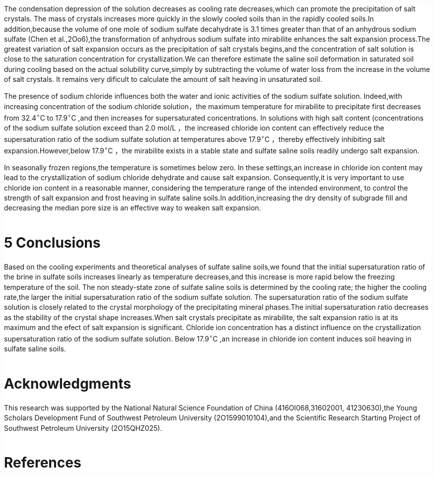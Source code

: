 The condensation depression of the solution decreases as cooling rate decreases,which can promote the precipitation of salt crystals. The mass of crystals increases more quickly in the slowly cooled soils than in the rapidly cooled soils.In addition,because the volume of one mole of sodium sulfate decahydrate is 3.1 times greater than that of an anhydrous sodium sulfate (Chen et al.,2Oo6),the transformation of anhydrous sodium sulfate into mirabilite enhances the salt expansion process.The greatest variation of salt expansion occurs as the precipitation of salt crystals begins,and the concentration of salt solution is close to the saturation concentration for crystallization.We can therefore estimate the saline soil deformation in saturated soil during cooling based on the actual solubility curve,simply by subtracting the volume of water loss from the increase in the volume of salt crystals. It remains very dificult to calculate the amount of salt heaving in unsaturated soil.

The presence of sodium chloride influences both the water and ionic activities of the sodium sulfate solution. Indeed,with increasing concentration of the sodium chloride solution，the maximum temperature for mirabilite to precipitate first decreases from $3 2 . 4 ^ { \circ } \mathrm { C }$ to $1 7 . 9 ^ { \circ } \mathrm { C }$ ,and then increases for supersaturated concentrations. In solutions with high salt content (concentrations of the sodium sulfate solution exceed than $2 . 0 \mathrm { \ m o l / L }$ ，the increased chloride ion content can effectively reduce the supersaturation ratio of the sodium sulfate solution at temperatures above $1 7 . 9 ^ { \circ } \mathrm { C }$ ，thereby effectively inhibiting salt expansion.However,below $1 7 . 9 ^ { \circ } \mathrm { C }$ ，the mirabilite exists in a stable state and sulfate saline soils readily undergo salt expansion.

In seasonally frozen regions,the temperature is sometimes below zero. In these settings,an increase in chloride ion content may lead to the crystallization of sodium chloride dehydrate and cause salt expansion. Consequently,it is very important to use chloride ion content in a reasonable manner, considering the temperature range of the intended environment, to control the strength of salt expansion and frost heaving in sulfate saline soils.In addition,increasing the dry density of subgrade fill and decreasing the median pore size is an effective way to weaken salt expansion.

# 5 Conclusions

Based on the cooling experiments and theoretical analyses of sulfate saline soils,we found that the initial supersaturation ratio of the brine in sulfate soils increases linearly as temperature decreases,and this increase is more rapid below the freezing temperature of the soil. The non steady-state zone of sulfate saline soils is determined by the cooling rate; the higher the cooling rate,the larger the initial supersaturation ratio of the sodium sulfate solution. The supersaturation ratio of the sodium sulfate solution is closely related to the crystal morphology of the precipitating mineral phases.The initial supersaturation ratio decreases as the stability of the crystal shape increases.When salt crystals precipitate as mirabilite, the salt expansion ratio is at its maximum and the efect of salt expansion is significant. Chloride ion concentration has a distinct influence on the crystallization supersaturation ratio of the sodium sulfate solution. Below $1 7 . 9 ^ { \circ } \mathrm { C }$ ,an increase in chloride ion content induces soil heaving in sulfate saline soils.

# Acknowledgments

This research was supported by the National Natural Science Foundation of China (416Ol068,31602001, 41230630),the Young Scholars Development Fund of Southwest Petroleum University (2O1599010104),and the Scientific Research Starting Project of Southwest Petroleum University (2O15QHZ025).

# References
